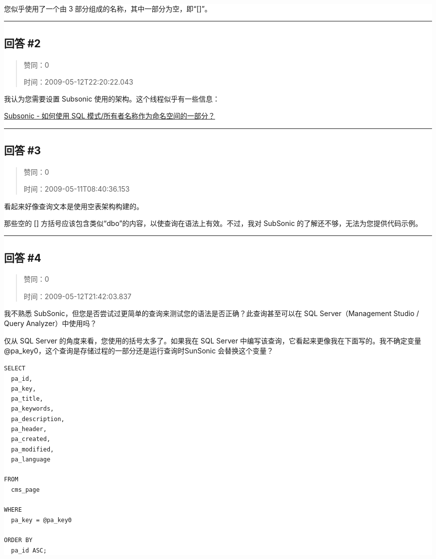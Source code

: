 您似乎使用了一个由 3 部分组成的名称，其中一部分为空，即“[]”。

* * *

## 回答 #2

> 赞同：0
> 
> 时间：2009-05-12T22:20:22.043

我认为您需要设置 Subsonic 使用的架构。这个线程似乎有一些信息：

[Subsonic - 如何使用 SQL 模式/所有者名称作为命名空间的一部分？](https://stackoverflow.com/questions/755073/subsonic-how-to-use-sql-schema-owner-name-as-part-of-the-namespace)

* * *

## 回答 #3

> 赞同：0
> 
> 时间：2009-05-11T08:40:36.153

看起来好像查询文本是使用空表架构构建的。

那些空的 [] 方括号应该包含类似“dbo”的内容，以使查询在语法上有效。不过，我对 SubSonic 的了解还不够，无法为您提供代码示例。

* * *

## 回答 #4

> 赞同：0
> 
> 时间：2009-05-12T21:42:03.837

我不熟悉 SubSonic，但您是否尝试过更简单的查询来测试您的语法是否正确？此查询甚至可以在 SQL Server（Management Studio / Query Analyzer）中使用吗？

仅从 SQL Server 的角度来看，您使用的括号太多了。如果我在 SQL Server 中编写该查询，它看起来更像我在下面写的。我不确定变量@pa_key0，这个查询是存储过程的一部分还是运行查询时SunSonic 会替换这个变量？

```
SELECT
  pa_id, 
  pa_key, 
  pa_title, 
  pa_keywords, 
  pa_description,
  pa_header, 
  pa_created,
  pa_modified, 
  pa_language 

FROM 
  cms_page

WHERE 
  pa_key = @pa_key0 

ORDER BY 
  pa_id ASC; 
```
